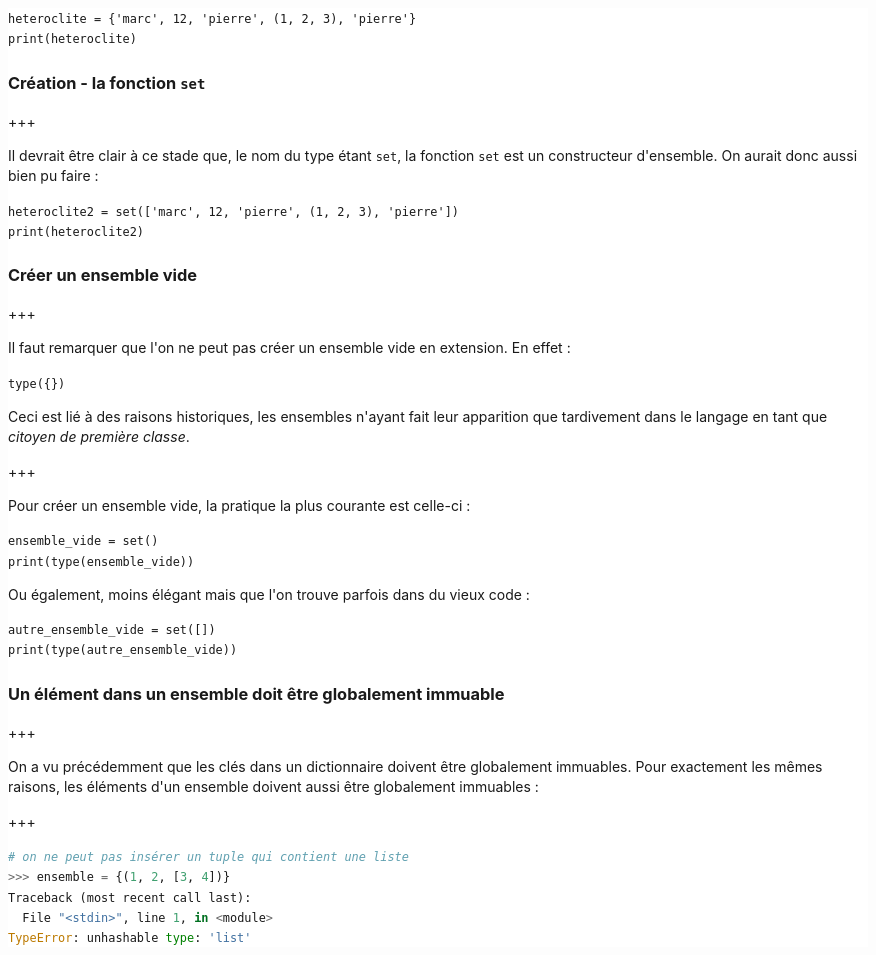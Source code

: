 ```{code-cell} ipython3
heteroclite = {'marc', 12, 'pierre', (1, 2, 3), 'pierre'}
print(heteroclite)
```

### Création - la fonction `set`

+++

Il devrait être clair à ce stade que, le nom du type étant `set`, la fonction `set` est un constructeur d'ensemble. On aurait donc aussi bien pu faire :

```{code-cell} ipython3
heteroclite2 = set(['marc', 12, 'pierre', (1, 2, 3), 'pierre'])
print(heteroclite2)
```

### Créer un ensemble vide

+++

Il faut remarquer que l'on ne peut pas créer un ensemble vide en extension. En effet :

```{code-cell} ipython3
type({})
```

Ceci est lié à des raisons historiques, les ensembles n'ayant fait leur apparition que tardivement dans le langage en tant que <em>citoyen de première classe</em>.

+++

Pour créer un ensemble vide, la pratique la plus courante est celle-ci :

```{code-cell} ipython3
ensemble_vide = set()
print(type(ensemble_vide))
```

Ou également, moins élégant mais que l'on trouve parfois dans du vieux code :

```{code-cell} ipython3
autre_ensemble_vide = set([])
print(type(autre_ensemble_vide))
```

### Un élément dans un ensemble doit être globalement immuable

+++

On a vu précédemment que les clés dans un dictionnaire doivent être globalement immuables. Pour exactement les mêmes raisons, les éléments d'un ensemble doivent aussi être globalement immuables :

+++

```python
# on ne peut pas insérer un tuple qui contient une liste
>>> ensemble = {(1, 2, [3, 4])}
Traceback (most recent call last):
  File "<stdin>", line 1, in <module>
TypeError: unhashable type: 'list'
```

